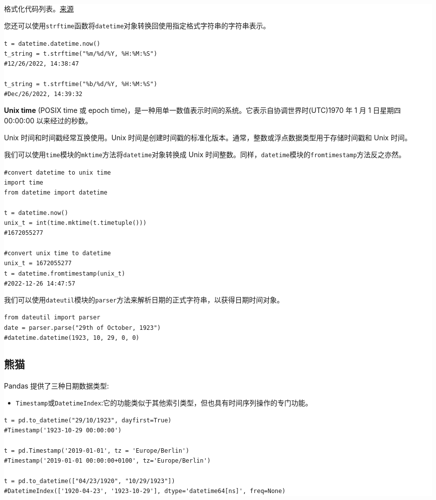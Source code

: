 格式化代码列表。[来源](https://docs.python.org/3/library/datetime.html)

您还可以使用`strftime`函数将`datetime`对象转换回使用指定格式字符串的字符串表示。

```
t = datetime.datetime.now()
t_string = t.strftime("%m/%d/%Y, %H:%M:%S")
#12/26/2022, 14:38:47

t_string = t.strftime("%b/%d/%Y, %H:%M:%S")
#Dec/26/2022, 14:39:32
```

**Unix time** (POSIX time 或 epoch time)，是一种用单一数值表示时间的系统。它表示自协调世界时(UTC)1970 年 1 月 1 日星期四 00:00:00 以来经过的秒数。

Unix 时间和时间戳经常互换使用。Unix 时间是创建时间戳的标准化版本。通常，整数或浮点数据类型用于存储时间戳和 Unix 时间。

我们可以使用`time`模块的`mktime`方法将`datetime`对象转换成 Unix 时间整数。同样，`datetime`模块的`fromtimestamp`方法反之亦然。

```
#convert datetime to unix time
import time
from datetime import datetime

t = datetime.now()
unix_t = int(time.mktime(t.timetuple()))
#1672055277

#convert unix time to datetime
unix_t = 1672055277
t = datetime.fromtimestamp(unix_t)
#2022-12-26 14:47:57
```

我们可以使用`dateutil`模块的`parser`方法来解析日期的正式字符串，以获得日期时间对象。

```
from dateutil import parser
date = parser.parse("29th of October, 1923")
#datetime.datetime(1923, 10, 29, 0, 0)
```

## 熊猫

Pandas 提供了三种日期数据类型:

*   `Timestamp`或`DatetimeIndex`:它的功能类似于其他索引类型，但也具有时间序列操作的专门功能。

```
t = pd.to_datetime("29/10/1923", dayfirst=True)
#Timestamp('1923-10-29 00:00:00')

t = pd.Timestamp('2019-01-01', tz = 'Europe/Berlin')
#Timestamp('2019-01-01 00:00:00+0100', tz='Europe/Berlin')

t = pd.to_datetime(["04/23/1920", "10/29/1923"])
#DatetimeIndex(['1920-04-23', '1923-10-29'], dtype='datetime64[ns]', freq=None)
```
